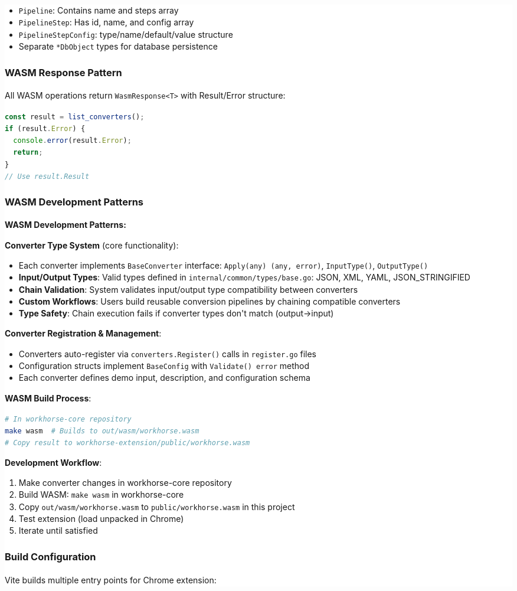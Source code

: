- `Pipeline`: Contains name and steps array
- `PipelineStep`: Has id, name, and config array
- `PipelineStepConfig`: type/name/default/value structure
- Separate `*DbObject` types for database persistence

### WASM Response Pattern

All WASM operations return `WasmResponse<T>` with Result/Error structure:

```typescript
const result = list_converters();
if (result.Error) {
  console.error(result.Error);
  return;
}
// Use result.Result
```

### WASM Development Patterns

**WASM Development Patterns:**

**Converter Type System** (core functionality):

- Each converter implements `BaseConverter` interface: `Apply(any) (any, error)`, `InputType()`, `OutputType()`
- **Input/Output Types**: Valid types defined in `internal/common/types/base.go`: JSON, XML, YAML, JSON_STRINGIFIED
- **Chain Validation**: System validates input/output type compatibility between converters
- **Custom Workflows**: Users build reusable conversion pipelines by chaining compatible converters
- **Type Safety**: Chain execution fails if converter types don't match (output→input)

**Converter Registration & Management**:

- Converters auto-register via `converters.Register()` calls in `register.go` files
- Configuration structs implement `BaseConfig` with `Validate() error` method
- Each converter defines demo input, description, and configuration schema

**WASM Build Process**:

```bash
# In workhorse-core repository
make wasm  # Builds to out/wasm/workhorse.wasm
# Copy result to workhorse-extension/public/workhorse.wasm
```

**Development Workflow**:

1. Make converter changes in workhorse-core repository
2. Build WASM: `make wasm` in workhorse-core
3. Copy `out/wasm/workhorse.wasm` to `public/workhorse.wasm` in this project
4. Test extension (load unpacked in Chrome)
5. Iterate until satisfied

### Build Configuration

Vite builds multiple entry points for Chrome extension:
